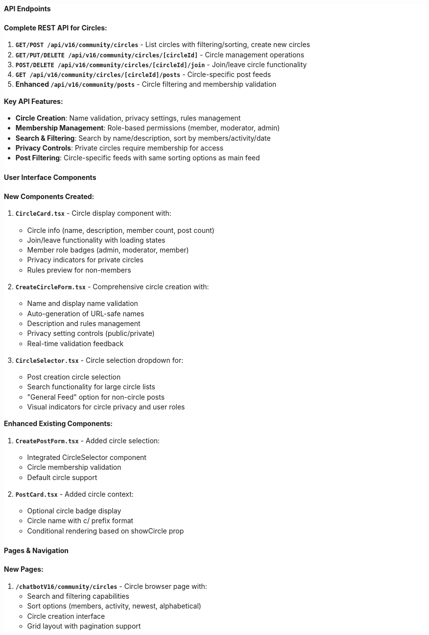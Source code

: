 #### **API Endpoints**
**Complete REST API for Circles:**
1. **`GET/POST /api/v16/community/circles`** - List circles with filtering/sorting, create new circles
2. **`GET/PUT/DELETE /api/v16/community/circles/[circleId]`** - Circle management operations
3. **`POST/DELETE /api/v16/community/circles/[circleId]/join`** - Join/leave circle functionality
4. **`GET /api/v16/community/circles/[circleId]/posts`** - Circle-specific post feeds
5. **Enhanced `/api/v16/community/posts`** - Circle filtering and membership validation

**Key API Features:**
- **Circle Creation**: Name validation, privacy settings, rules management
- **Membership Management**: Role-based permissions (member, moderator, admin)
- **Search & Filtering**: Search by name/description, sort by members/activity/date
- **Privacy Controls**: Private circles require membership for access
- **Post Filtering**: Circle-specific feeds with same sorting options as main feed

#### **User Interface Components**
**New Components Created:**
1. **`CircleCard.tsx`** - Circle display component with:
   - Circle info (name, description, member count, post count)
   - Join/leave functionality with loading states
   - Member role badges (admin, moderator, member)
   - Privacy indicators for private circles
   - Rules preview for non-members

2. **`CreateCircleForm.tsx`** - Comprehensive circle creation with:
   - Name and display name validation
   - Auto-generation of URL-safe names
   - Description and rules management
   - Privacy setting controls (public/private)
   - Real-time validation feedback

3. **`CircleSelector.tsx`** - Circle selection dropdown for:
   - Post creation circle selection
   - Search functionality for large circle lists
   - "General Feed" option for non-circle posts
   - Visual indicators for circle privacy and user roles

**Enhanced Existing Components:**
1. **`CreatePostForm.tsx`** - Added circle selection:
   - Integrated CircleSelector component
   - Circle membership validation
   - Default circle support

2. **`PostCard.tsx`** - Added circle context:
   - Optional circle badge display
   - Circle name with c/ prefix format
   - Conditional rendering based on showCircle prop

#### **Pages & Navigation**
**New Pages:**
1. **`/chatbotV16/community/circles`** - Circle browser page with:
   - Search and filtering capabilities
   - Sort options (members, activity, newest, alphabetical)
   - Circle creation interface
   - Grid layout with pagination support
